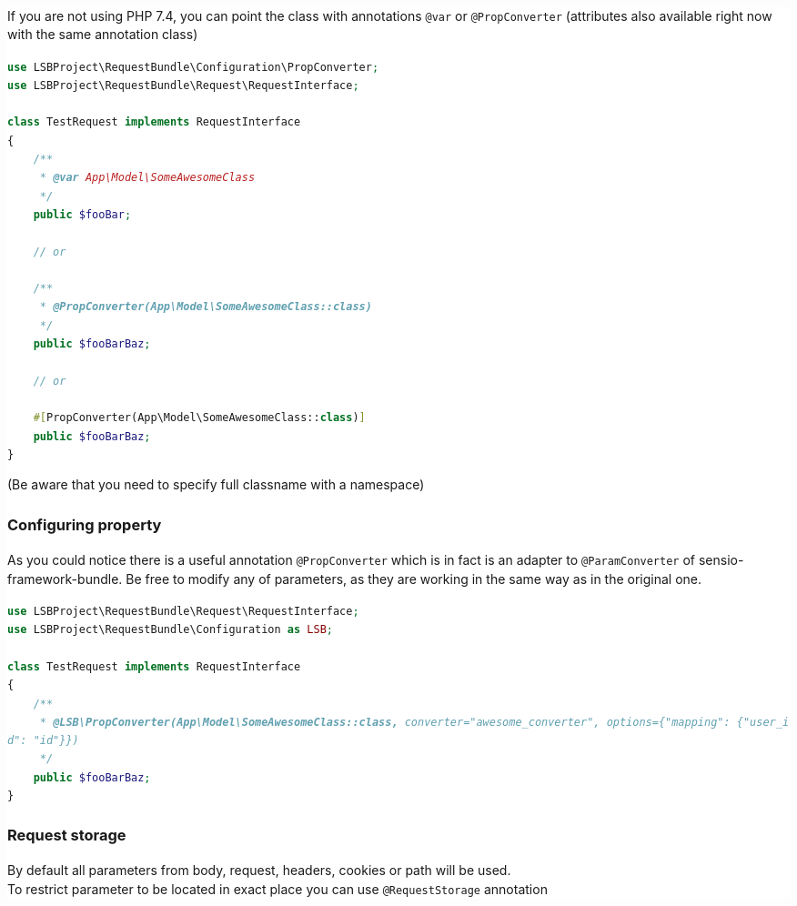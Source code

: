 If you are not using PHP 7.4, you can point the class with annotations `@var` or `@PropConverter` (attributes also available right now with the same annotation class)

```php
use LSBProject\RequestBundle\Configuration\PropConverter;
use LSBProject\RequestBundle\Request\RequestInterface;

class TestRequest implements RequestInterface
{
    /**
     * @var App\Model\SomeAwesomeClass
     */
    public $fooBar;

    // or

    /**
     * @PropConverter(App\Model\SomeAwesomeClass::class)
     */
    public $fooBarBaz;

    // or

    #[PropConverter(App\Model\SomeAwesomeClass::class)]
    public $fooBarBaz;
}
```
(Be aware that you need to specify full classname with a namespace)

### Configuring property

As you could notice there is a useful annotation `@PropConverter` which is in fact is an adapter to `@ParamConverter` of sensio-framework-bundle. 
Be free to modify any of parameters, as they are working in the same way as in the original one.

```php
use LSBProject\RequestBundle\Request\RequestInterface;
use LSBProject\RequestBundle\Configuration as LSB;

class TestRequest implements RequestInterface
{
    /**
     * @LSB\PropConverter(App\Model\SomeAwesomeClass::class, converter="awesome_converter", options={"mapping": {"user_id": "id"}})
     */
    public $fooBarBaz;
}
```

### Request storage

By default all parameters from body, request, headers, cookies or path will be used. \
To restrict parameter to be located in exact place you can use `@RequestStorage` annotation
